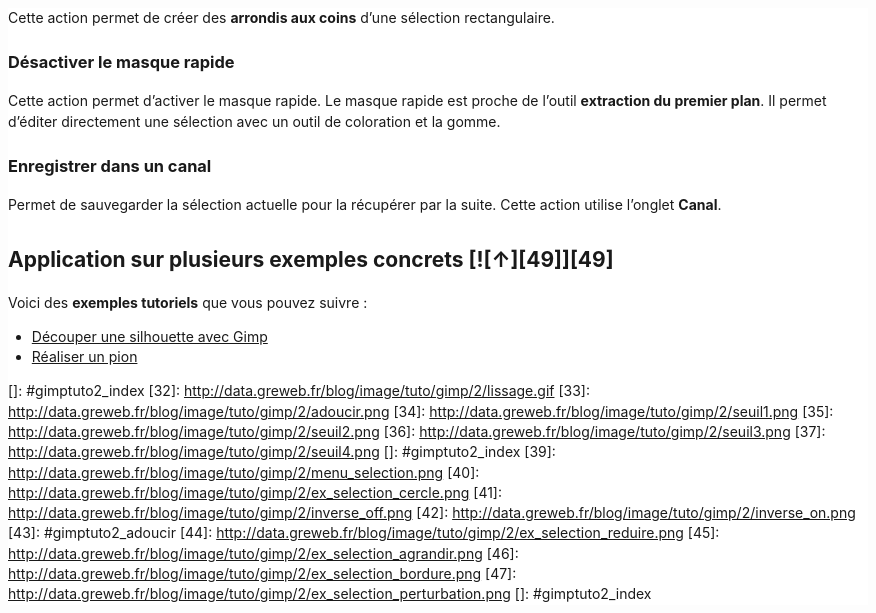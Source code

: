 Cette action permet de créer des **arrondis aux coins** d’une sélection rectangulaire.

### Désactiver le masque rapide

Cette action permet d’activer le masque rapide. Le masque rapide est proche de l’outil **extraction du premier plan**. Il permet d’éditer directement une sélection avec un outil de coloration et la gomme.

### Enregistrer dans un canal

Permet de sauvegarder la sélection actuelle pour la récupérer par la suite. Cette action utilise l’onglet **Canal**.

## Application sur plusieurs exemples concrets [![↑][49]][49]

Voici des **exemples tutoriels** que vous pouvez suivre :

*   [Découper une silhouette avec Gimp][10]
*   [Réaliser un pion][11]

 [30]: http://data.greweb.fr/blog/image/tuto/gimp/2/selection_par_chemin.jpg
 []: #gimptuto2_index
 [32]: http://data.greweb.fr/blog/image/tuto/gimp/2/lissage.gif
 [33]: http://data.greweb.fr/blog/image/tuto/gimp/2/adoucir.png
 [34]: http://data.greweb.fr/blog/image/tuto/gimp/2/seuil1.png
 [35]: http://data.greweb.fr/blog/image/tuto/gimp/2/seuil2.png
 [36]: http://data.greweb.fr/blog/image/tuto/gimp/2/seuil3.png
 [37]: http://data.greweb.fr/blog/image/tuto/gimp/2/seuil4.png
 []: #gimptuto2_index
 [39]: http://data.greweb.fr/blog/image/tuto/gimp/2/menu_selection.png
 [40]: http://data.greweb.fr/blog/image/tuto/gimp/2/ex_selection_cercle.png
 [41]: http://data.greweb.fr/blog/image/tuto/gimp/2/inverse_off.png
 [42]: http://data.greweb.fr/blog/image/tuto/gimp/2/inverse_on.png
 [43]: #gimptuto2_adoucir
 [44]: http://data.greweb.fr/blog/image/tuto/gimp/2/ex_selection_reduire.png
 [45]: http://data.greweb.fr/blog/image/tuto/gimp/2/ex_selection_agrandir.png
 [46]: http://data.greweb.fr/blog/image/tuto/gimp/2/ex_selection_bordure.png
 [47]: http://data.greweb.fr/blog/image/tuto/gimp/2/ex_selection_perturbation.png
 []: #gimptuto2_index

 [1]: http://blog.greweb.fr/?post/2009/07/Débuter-sous-Gimp
 [2]: http://data.greweb.fr/blog/image/gimp_icon.png
 [3]: #gimptuto2_interet
 [4]: #gimptuto2_presentation
 [5]: #gimptuto2_utilisation
 [6]: #gimptuto2_options
 [7]: #gimptuto2_operations
 [8]: #gimptuto2_application
 [10]: http://blog.greweb.fr/?post/2009/07/Découper-une-silhouette-avec-Gimp
 [11]: http://blog.greweb.fr/?post/2009/08/Réaliser-un-pion-avec-Gimp
 [13]: http://data.greweb.fr/blog/image/tuto/gimp/2/icon_selection_rectangulaire.png
 [14]: http://data.greweb.fr/blog/image/tuto/gimp/2/icon_selection_elliptique.png
 [15]: http://data.greweb.fr/blog/image/tuto/gimp/2/icon_selection_a_main_levee.png
 [16]: http://data.greweb.fr/blog/image/tuto/gimp/2/icon_selection_contigue.png
 [17]: http://data.greweb.fr/blog/image/tuto/gimp/2/icon_selection_par_couleur.png
 [18]: http://data.greweb.fr/blog/image/tuto/gimp/2/icon_selection_ciseaux_intelligents.png
 [19]: http://data.greweb.fr/blog/image/tuto/gimp/2/icon_selection_extraction.png
 [20]: http://data.greweb.fr/blog/image/tuto/gimp/2/icon_selection_par_chemin.png
 [22]: http://data.greweb.fr/blog/image/tuto/gimp/2/selection_rectangulaire.jpg
 [23]: http://data.greweb.fr/blog/image/tuto/gimp/2/selection_elliptique.jpg
 [24]: http://data.greweb.fr/blog/image/tuto/gimp/2/selection_a_main_levee.jpg
 [25]: http://data.greweb.fr/blog/image/tuto/gimp/2/selection_contigue.jpg
 [26]: #gimptuto2_seuil
 [27]: http://data.greweb.fr/blog/image/tuto/gimp/2/selection_par_couleur.jpg
 [28]: http://data.greweb.fr/blog/image/tuto/gimp/2/selection_ciseaux_intelligents.jpg
 [29]: http://data.greweb.fr/blog/image/tuto/gimp/2/selection_extraction.jpg